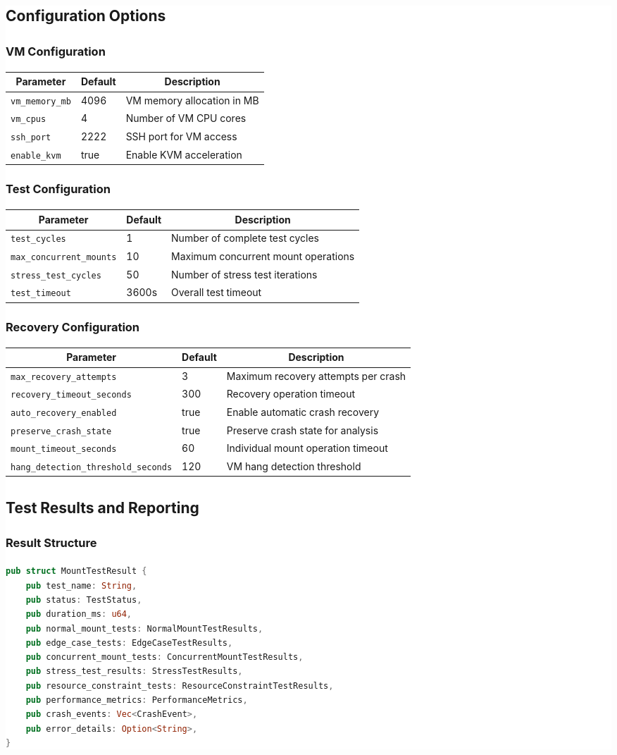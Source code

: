 ## Configuration Options

### VM Configuration

| Parameter | Default | Description |
|-----------|---------|-------------|
| `vm_memory_mb` | 4096 | VM memory allocation in MB |
| `vm_cpus` | 4 | Number of VM CPU cores |
| `ssh_port` | 2222 | SSH port for VM access |
| `enable_kvm` | true | Enable KVM acceleration |

### Test Configuration

| Parameter | Default | Description |
|-----------|---------|-------------|
| `test_cycles` | 1 | Number of complete test cycles |
| `max_concurrent_mounts` | 10 | Maximum concurrent mount operations |
| `stress_test_cycles` | 50 | Number of stress test iterations |
| `test_timeout` | 3600s | Overall test timeout |

### Recovery Configuration

| Parameter | Default | Description |
|-----------|---------|-------------|
| `max_recovery_attempts` | 3 | Maximum recovery attempts per crash |
| `recovery_timeout_seconds` | 300 | Recovery operation timeout |
| `auto_recovery_enabled` | true | Enable automatic crash recovery |
| `preserve_crash_state` | true | Preserve crash state for analysis |
| `mount_timeout_seconds` | 60 | Individual mount operation timeout |
| `hang_detection_threshold_seconds` | 120 | VM hang detection threshold |

## Test Results and Reporting

### Result Structure

```rust
pub struct MountTestResult {
    pub test_name: String,
    pub status: TestStatus,
    pub duration_ms: u64,
    pub normal_mount_tests: NormalMountTestResults,
    pub edge_case_tests: EdgeCaseTestResults,
    pub concurrent_mount_tests: ConcurrentMountTestResults,
    pub stress_test_results: StressTestResults,
    pub resource_constraint_tests: ResourceConstraintTestResults,
    pub performance_metrics: PerformanceMetrics,
    pub crash_events: Vec<CrashEvent>,
    pub error_details: Option<String>,
}
```
